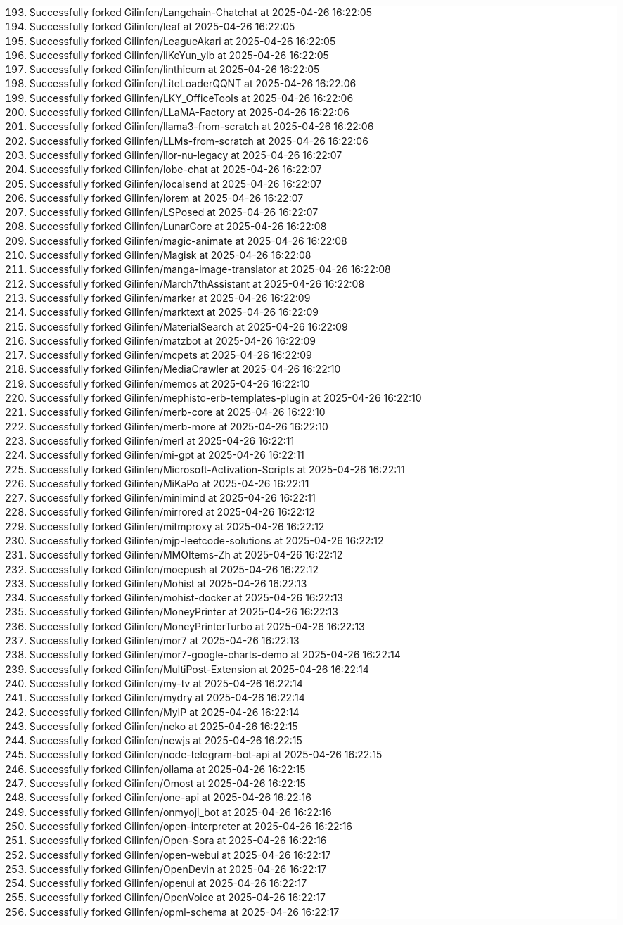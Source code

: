 193. Successfully forked Gilinfen/Langchain-Chatchat at 2025-04-26 16:22:05
194. Successfully forked Gilinfen/leaf at 2025-04-26 16:22:05
195. Successfully forked Gilinfen/LeagueAkari at 2025-04-26 16:22:05
196. Successfully forked Gilinfen/liKeYun_ylb at 2025-04-26 16:22:05
197. Successfully forked Gilinfen/linthicum at 2025-04-26 16:22:05
198. Successfully forked Gilinfen/LiteLoaderQQNT at 2025-04-26 16:22:06
199. Successfully forked Gilinfen/LKY_OfficeTools at 2025-04-26 16:22:06
200. Successfully forked Gilinfen/LLaMA-Factory at 2025-04-26 16:22:06
201. Successfully forked Gilinfen/llama3-from-scratch at 2025-04-26 16:22:06
202. Successfully forked Gilinfen/LLMs-from-scratch at 2025-04-26 16:22:06
203. Successfully forked Gilinfen/llor-nu-legacy at 2025-04-26 16:22:07
204. Successfully forked Gilinfen/lobe-chat at 2025-04-26 16:22:07
205. Successfully forked Gilinfen/localsend at 2025-04-26 16:22:07
206. Successfully forked Gilinfen/lorem at 2025-04-26 16:22:07
207. Successfully forked Gilinfen/LSPosed at 2025-04-26 16:22:07
208. Successfully forked Gilinfen/LunarCore at 2025-04-26 16:22:08
209. Successfully forked Gilinfen/magic-animate at 2025-04-26 16:22:08
210. Successfully forked Gilinfen/Magisk at 2025-04-26 16:22:08
211. Successfully forked Gilinfen/manga-image-translator at 2025-04-26 16:22:08
212. Successfully forked Gilinfen/March7thAssistant at 2025-04-26 16:22:08
213. Successfully forked Gilinfen/marker at 2025-04-26 16:22:09
214. Successfully forked Gilinfen/marktext at 2025-04-26 16:22:09
215. Successfully forked Gilinfen/MaterialSearch at 2025-04-26 16:22:09
216. Successfully forked Gilinfen/matzbot at 2025-04-26 16:22:09
217. Successfully forked Gilinfen/mcpets at 2025-04-26 16:22:09
218. Successfully forked Gilinfen/MediaCrawler at 2025-04-26 16:22:10
219. Successfully forked Gilinfen/memos at 2025-04-26 16:22:10
220. Successfully forked Gilinfen/mephisto-erb-templates-plugin at 2025-04-26 16:22:10
221. Successfully forked Gilinfen/merb-core at 2025-04-26 16:22:10
222. Successfully forked Gilinfen/merb-more at 2025-04-26 16:22:10
223. Successfully forked Gilinfen/merl at 2025-04-26 16:22:11
224. Successfully forked Gilinfen/mi-gpt at 2025-04-26 16:22:11
225. Successfully forked Gilinfen/Microsoft-Activation-Scripts at 2025-04-26 16:22:11
226. Successfully forked Gilinfen/MiKaPo at 2025-04-26 16:22:11
227. Successfully forked Gilinfen/minimind at 2025-04-26 16:22:11
228. Successfully forked Gilinfen/mirrored at 2025-04-26 16:22:12
229. Successfully forked Gilinfen/mitmproxy at 2025-04-26 16:22:12
230. Successfully forked Gilinfen/mjp-leetcode-solutions at 2025-04-26 16:22:12
231. Successfully forked Gilinfen/MMOItems-Zh at 2025-04-26 16:22:12
232. Successfully forked Gilinfen/moepush at 2025-04-26 16:22:12
233. Successfully forked Gilinfen/Mohist at 2025-04-26 16:22:13
234. Successfully forked Gilinfen/mohist-docker at 2025-04-26 16:22:13
235. Successfully forked Gilinfen/MoneyPrinter at 2025-04-26 16:22:13
236. Successfully forked Gilinfen/MoneyPrinterTurbo at 2025-04-26 16:22:13
237. Successfully forked Gilinfen/mor7 at 2025-04-26 16:22:13
238. Successfully forked Gilinfen/mor7-google-charts-demo at 2025-04-26 16:22:14
239. Successfully forked Gilinfen/MultiPost-Extension at 2025-04-26 16:22:14
240. Successfully forked Gilinfen/my-tv at 2025-04-26 16:22:14
241. Successfully forked Gilinfen/mydry at 2025-04-26 16:22:14
242. Successfully forked Gilinfen/MyIP at 2025-04-26 16:22:14
243. Successfully forked Gilinfen/neko at 2025-04-26 16:22:15
244. Successfully forked Gilinfen/newjs at 2025-04-26 16:22:15
245. Successfully forked Gilinfen/node-telegram-bot-api at 2025-04-26 16:22:15
246. Successfully forked Gilinfen/ollama at 2025-04-26 16:22:15
247. Successfully forked Gilinfen/Omost at 2025-04-26 16:22:15
248. Successfully forked Gilinfen/one-api at 2025-04-26 16:22:16
249. Successfully forked Gilinfen/onmyoji_bot at 2025-04-26 16:22:16
250. Successfully forked Gilinfen/open-interpreter at 2025-04-26 16:22:16
251. Successfully forked Gilinfen/Open-Sora at 2025-04-26 16:22:16
252. Successfully forked Gilinfen/open-webui at 2025-04-26 16:22:17
253. Successfully forked Gilinfen/OpenDevin at 2025-04-26 16:22:17
254. Successfully forked Gilinfen/openui at 2025-04-26 16:22:17
255. Successfully forked Gilinfen/OpenVoice at 2025-04-26 16:22:17
256. Successfully forked Gilinfen/opml-schema at 2025-04-26 16:22:17